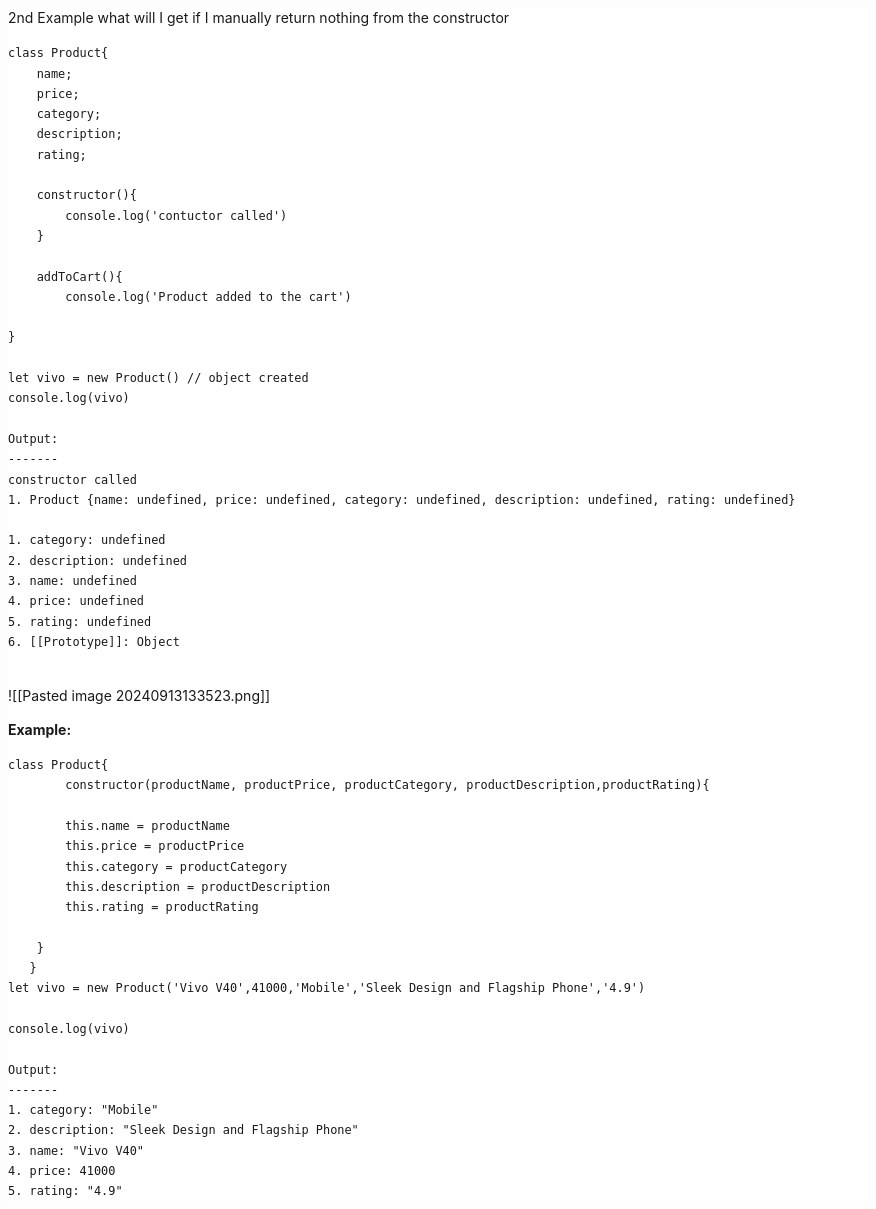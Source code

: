 2nd Example what will I get if I manually return nothing from the constructor
```JS
class Product{
	name;
	price;
	category;
	description;
	rating;

	constructor(){
		console.log('contuctor called')
	}

	addToCart(){
		console.log('Product added to the cart')

}

let vivo = new Product() // object created
console.log(vivo) 

Output:
-------
constructor called
1. Product {name: undefined, price: undefined, category: undefined, description: undefined, rating: undefined}

1. category: undefined
2. description: undefined
3. name: undefined
4. price: undefined
5. rating: undefined
6. [[Prototype]]: Object


```

![[Pasted image 20240913133523.png]]

**Example:**
```JS
class Product{
		constructor(productName, productPrice, productCategory, productDescription,productRating){

        this.name = productName
        this.price = productPrice
        this.category = productCategory
        this.description = productDescription
        this.rating = productRating

    }
   }
let vivo = new Product('Vivo V40',41000,'Mobile','Sleek Design and Flagship Phone','4.9')

console.log(vivo)

Output:
-------
1. category: "Mobile"
2. description: "Sleek Design and Flagship Phone"
3. name: "Vivo V40"
4. price: 41000
5. rating: "4.9"
```
